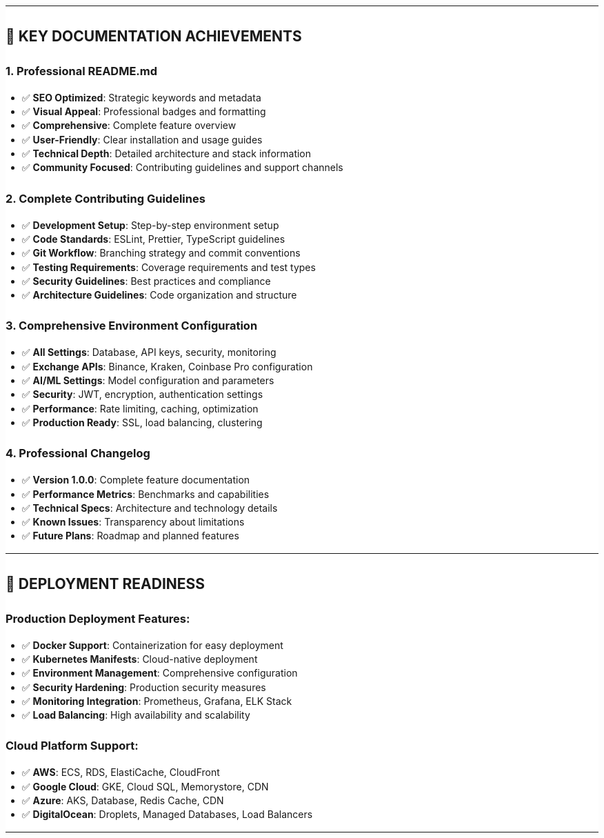 
---

## 🎯 **KEY DOCUMENTATION ACHIEVEMENTS**

### **1. Professional README.md**
- ✅ **SEO Optimized**: Strategic keywords and metadata
- ✅ **Visual Appeal**: Professional badges and formatting
- ✅ **Comprehensive**: Complete feature overview
- ✅ **User-Friendly**: Clear installation and usage guides
- ✅ **Technical Depth**: Detailed architecture and stack information
- ✅ **Community Focused**: Contributing guidelines and support channels

### **2. Complete Contributing Guidelines**
- ✅ **Development Setup**: Step-by-step environment setup
- ✅ **Code Standards**: ESLint, Prettier, TypeScript guidelines
- ✅ **Git Workflow**: Branching strategy and commit conventions
- ✅ **Testing Requirements**: Coverage requirements and test types
- ✅ **Security Guidelines**: Best practices and compliance
- ✅ **Architecture Guidelines**: Code organization and structure

### **3. Comprehensive Environment Configuration**
- ✅ **All Settings**: Database, API keys, security, monitoring
- ✅ **Exchange APIs**: Binance, Kraken, Coinbase Pro configuration
- ✅ **AI/ML Settings**: Model configuration and parameters
- ✅ **Security**: JWT, encryption, authentication settings
- ✅ **Performance**: Rate limiting, caching, optimization
- ✅ **Production Ready**: SSL, load balancing, clustering

### **4. Professional Changelog**
- ✅ **Version 1.0.0**: Complete feature documentation
- ✅ **Performance Metrics**: Benchmarks and capabilities
- ✅ **Technical Specs**: Architecture and technology details
- ✅ **Known Issues**: Transparency about limitations
- ✅ **Future Plans**: Roadmap and planned features

---

## 🚀 **DEPLOYMENT READINESS**

### **Production Deployment Features:**
- ✅ **Docker Support**: Containerization for easy deployment
- ✅ **Kubernetes Manifests**: Cloud-native deployment
- ✅ **Environment Management**: Comprehensive configuration
- ✅ **Security Hardening**: Production security measures
- ✅ **Monitoring Integration**: Prometheus, Grafana, ELK Stack
- ✅ **Load Balancing**: High availability and scalability

### **Cloud Platform Support:**
- ✅ **AWS**: ECS, RDS, ElastiCache, CloudFront
- ✅ **Google Cloud**: GKE, Cloud SQL, Memorystore, CDN
- ✅ **Azure**: AKS, Database, Redis Cache, CDN
- ✅ **DigitalOcean**: Droplets, Managed Databases, Load Balancers

---